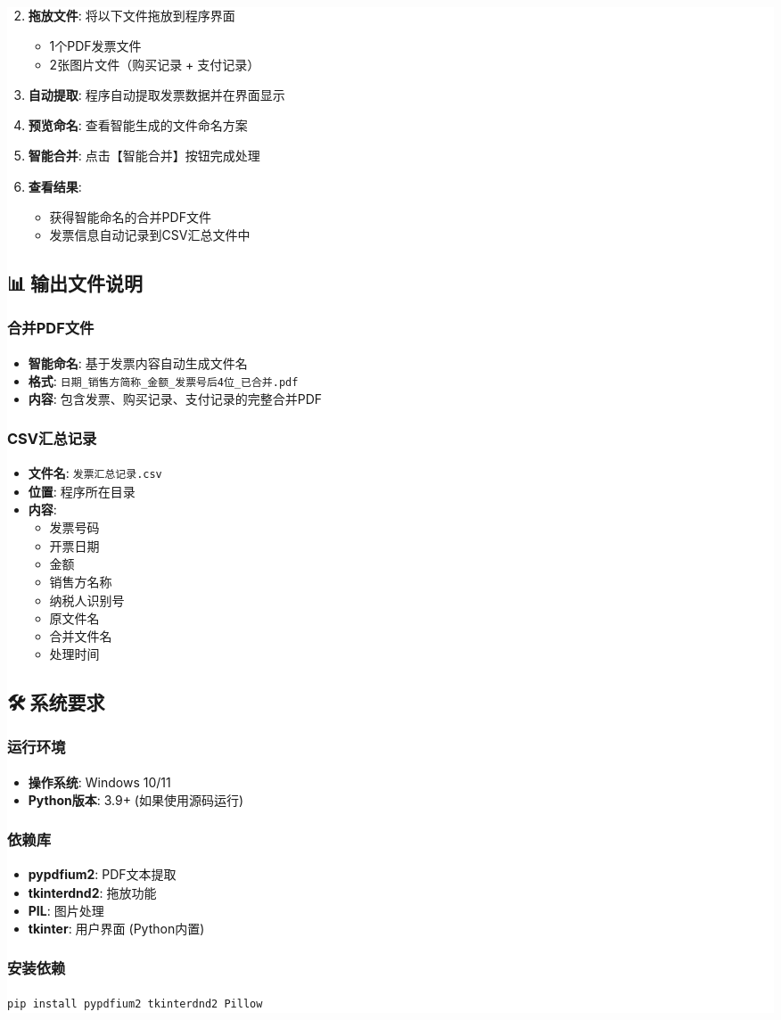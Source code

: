 2. **拖放文件**: 将以下文件拖放到程序界面
   - 1个PDF发票文件
   - 2张图片文件（购买记录 + 支付记录）

3. **自动提取**: 程序自动提取发票数据并在界面显示

4. **预览命名**: 查看智能生成的文件命名方案

5. **智能合并**: 点击【智能合并】按钮完成处理

6. **查看结果**: 
   - 获得智能命名的合并PDF文件
   - 发票信息自动记录到CSV汇总文件中

## 📊 输出文件说明

### 合并PDF文件
- **智能命名**: 基于发票内容自动生成文件名
- **格式**: `日期_销售方简称_金额_发票号后4位_已合并.pdf`
- **内容**: 包含发票、购买记录、支付记录的完整合并PDF

### CSV汇总记录
- **文件名**: `发票汇总记录.csv`
- **位置**: 程序所在目录
- **内容**: 
  - 发票号码
  - 开票日期  
  - 金额
  - 销售方名称
  - 纳税人识别号
  - 原文件名
  - 合并文件名
  - 处理时间

## 🛠️ 系统要求

### 运行环境
- **操作系统**: Windows 10/11
- **Python版本**: 3.9+ (如果使用源码运行)

### 依赖库
- **pypdfium2**: PDF文本提取
- **tkinterdnd2**: 拖放功能
- **PIL**: 图片处理
- **tkinter**: 用户界面 (Python内置)

### 安装依赖
```bash
pip install pypdfium2 tkinterdnd2 Pillow
```
